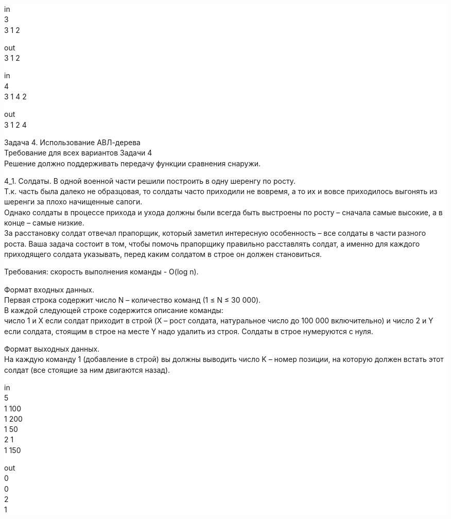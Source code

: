 in  
3  
3 1 2  

out  
3 1 2  

in  
4  
3 1 4 2  

out  
3 1 2 4  


Задача 4. Использование АВЛ-дерева  
Требование для всех вариантов Задачи 4  
Решение должно поддерживать передачу функции сравнения снаружи.  

4_1. Солдаты. В одной военной части решили построить в одну шеренгу по росту.  
Т.к. часть была далеко не образцовая, то солдаты часто приходили не вовремя, а то их и вовсе приходилось выгонять из шеренги за плохо начищенные сапоги.  
Однако солдаты в процессе прихода и ухода должны были всегда быть выстроены по росту – сначала самые высокие, а в конце – самые низкие.  
За расстановку солдат отвечал прапорщик, который заметил интересную особенность – все солдаты в части разного роста. 
Ваша задача состоит в том, чтобы помочь прапорщику правильно расставлять солдат, а именно для каждого приходящего солдата указывать, перед каким солдатом в строе он должен становиться.  

Требования: скорость выполнения команды - O(log n).  

Формат входных данных.  
Первая строка содержит число N – количество команд (1 ≤ N ≤ 30 000).  
В каждой следующей строке содержится описание команды:  
число 1 и X если солдат приходит в строй (X – рост солдата, натуральное число до 100 000 включительно) и число 2 и Y если солдата, стоящим в строе на месте Y надо удалить из строя. Солдаты в строе нумеруются с нуля.  

Формат выходных данных.  
На каждую команду 1 (добавление в строй) вы должны выводить число K – номер позиции, на которую должен встать этот солдат (все стоящие за ним двигаются назад).  

in  
5  
1 100  
1 200  
1 50  
2 1  
1 150  

out  
0  
0  
2  
1  
